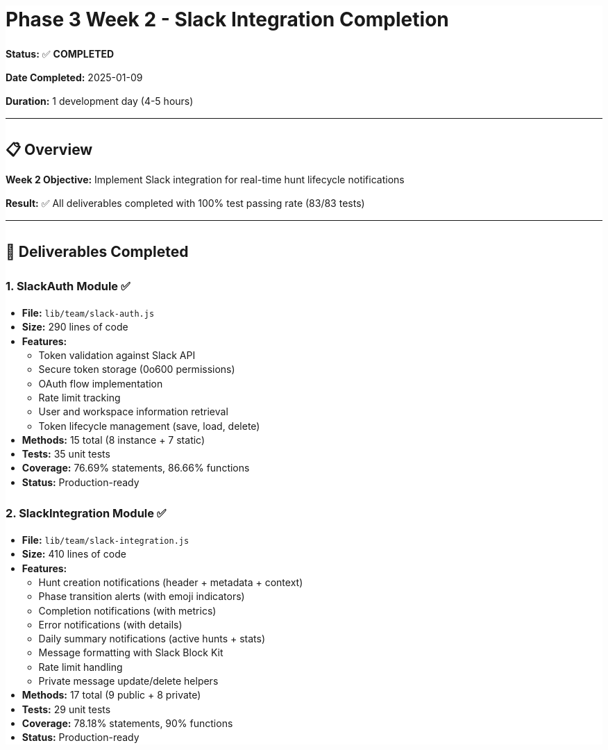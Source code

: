 # Phase 3 Week 2 - Slack Integration Completion

**Status:** ✅ **COMPLETED**

**Date Completed:** 2025-01-09

**Duration:** 1 development day (4-5 hours)

---

## 📋 Overview

**Week 2 Objective:** Implement Slack integration for real-time hunt lifecycle notifications

**Result:** ✅ All deliverables completed with 100% test passing rate (83/83 tests)

---

## 🎯 Deliverables Completed

### 1. **SlackAuth Module** ✅

- **File:** `lib/team/slack-auth.js`
- **Size:** 290 lines of code
- **Features:**
  - Token validation against Slack API
  - Secure token storage (0o600 permissions)
  - OAuth flow implementation
  - Rate limit tracking
  - User and workspace information retrieval
  - Token lifecycle management (save, load, delete)
- **Methods:** 15 total (8 instance + 7 static)
- **Tests:** 35 unit tests
- **Coverage:** 76.69% statements, 86.66% functions
- **Status:** Production-ready

### 2. **SlackIntegration Module** ✅

- **File:** `lib/team/slack-integration.js`
- **Size:** 410 lines of code
- **Features:**
  - Hunt creation notifications (header + metadata + context)
  - Phase transition alerts (with emoji indicators)
  - Completion notifications (with metrics)
  - Error notifications (with details)
  - Daily summary notifications (active hunts + stats)
  - Message formatting with Slack Block Kit
  - Rate limit handling
  - Private message update/delete helpers
- **Methods:** 17 total (9 public + 8 private)
- **Tests:** 29 unit tests
- **Coverage:** 78.18% statements, 90% functions
- **Status:** Production-ready

